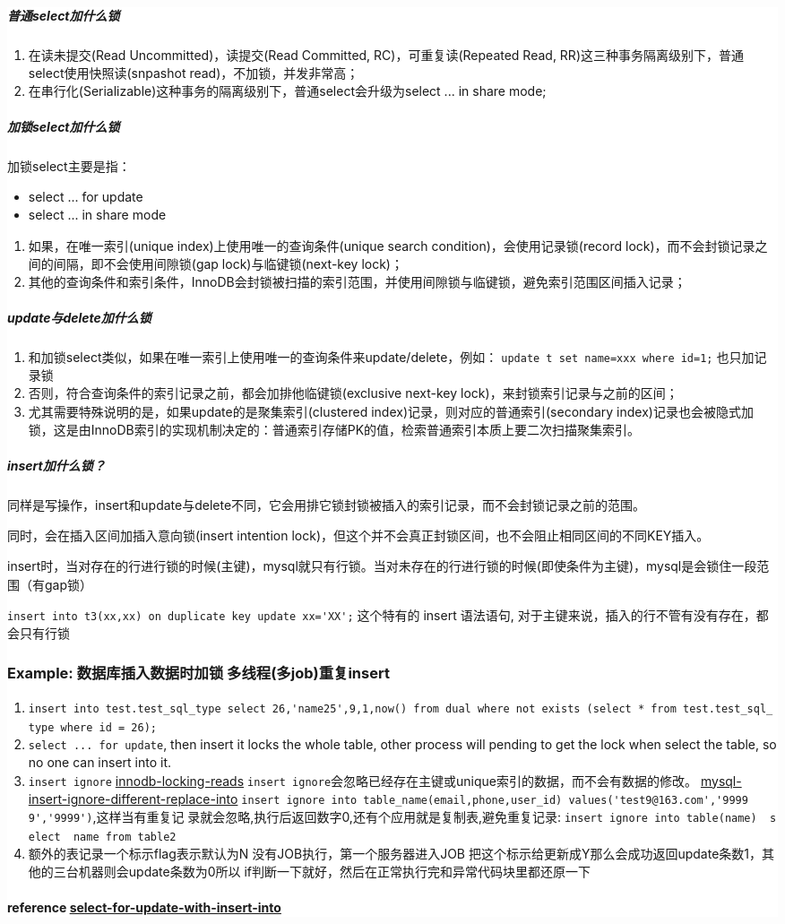 ##### 普通select加什么锁

1. 在读未提交(Read Uncommitted)，读提交(Read Committed, RC)，可重复读(Repeated Read, RR)这三种事务隔离级别下，普通select使用快照读(snpashot read)，不加锁，并发非常高；
2. 在串行化(Serializable)这种事务的隔离级别下，普通select会升级为select ... in share mode;

##### 加锁select加什么锁

加锁select主要是指：

* select ... for update
* select ... in share mode

1. 如果，在唯一索引(unique index)上使用唯一的查询条件(unique search condition)，会使用记录锁(record lock)，而不会封锁记录之间的间隔，即不会使用间隙锁(gap lock)与临键锁(next-key lock)；
2. 其他的查询条件和索引条件，InnoDB会封锁被扫描的索引范围，并使用间隙锁与临键锁，避免索引范围区间插入记录；

##### update与delete加什么锁

1. 和加锁select类似，如果在唯一索引上使用唯一的查询条件来update/delete，例如： `update t set name=xxx where id=1;` 也只加记录锁
2. 否则，符合查询条件的索引记录之前，都会加排他临键锁(exclusive next-key lock)，来封锁索引记录与之前的区间；
3. 尤其需要特殊说明的是，如果update的是聚集索引(clustered index)记录，则对应的普通索引(secondary index)记录也会被隐式加锁，这是由InnoDB索引的实现机制决定的：普通索引存储PK的值，检索普通索引本质上要二次扫描聚集索引。

##### insert加什么锁？

同样是写操作，insert和update与delete不同，它会用排它锁封锁被插入的索引记录，而不会封锁记录之前的范围。

同时，会在插入区间加插入意向锁(insert intention lock)，但这个并不会真正封锁区间，也不会阻止相同区间的不同KEY插入。

insert时，当对存在的行进行锁的时候(主键)，mysql就只有行锁。当对未存在的行进行锁的时候(即使条件为主键)，mysql是会锁住一段范围（有gap锁）

`insert into t3(xx,xx) on duplicate key update xx='XX';` 这个特有的 insert 语法语句, 对于主键来说，插入的行不管有没有存在，都会只有行锁


### Example: 数据库插入数据时加锁 多线程(多job)重复insert

1. `insert into test.test_sql_type select 26,'name25',9,1,now() from dual where not exists (select * from test.test_sql_type where id = 26);`
2. `select ... for update`, then insert
 it locks the whole table, other process will pending to get the lock when select the table, so no one can insert into it.
3. `insert ignore`
 [innodb-locking-reads](http://dev.mysql.com/doc/refman/5.7/en/innodb-locking-reads.html)
`insert ignore`会忽略已经存在主键或unique索引的数据，而不会有数据的修改。
 [mysql-insert-ignore-different-replace-into](http://www.chenyudong.com/archives/mysql-insert-ignore-different-replace-into.html)
`insert ignore into table_name(email,phone,user_id) values('test9@163.com','99999','9999')`,这样当有重复记
录就会忽略,执行后返回数字0,还有个应用就是复制表,避免重复记录:
`insert ignore into table(name)  select  name from table2`
4. 额外的表记录一个标示flag表示默认为N 没有JOB执行，第一个服务器进入JOB 把这个标示给更新成Y那么会成功返回update条数1，其他的三台机器则会update条数为0所以 if判断一下就好，然后在正常执行完和异常代码块里都还原一下

#### reference [select-for-update-with-insert-into](http://stackoverflow.com/questions/21261213/select-for-update-with-insert-into)
